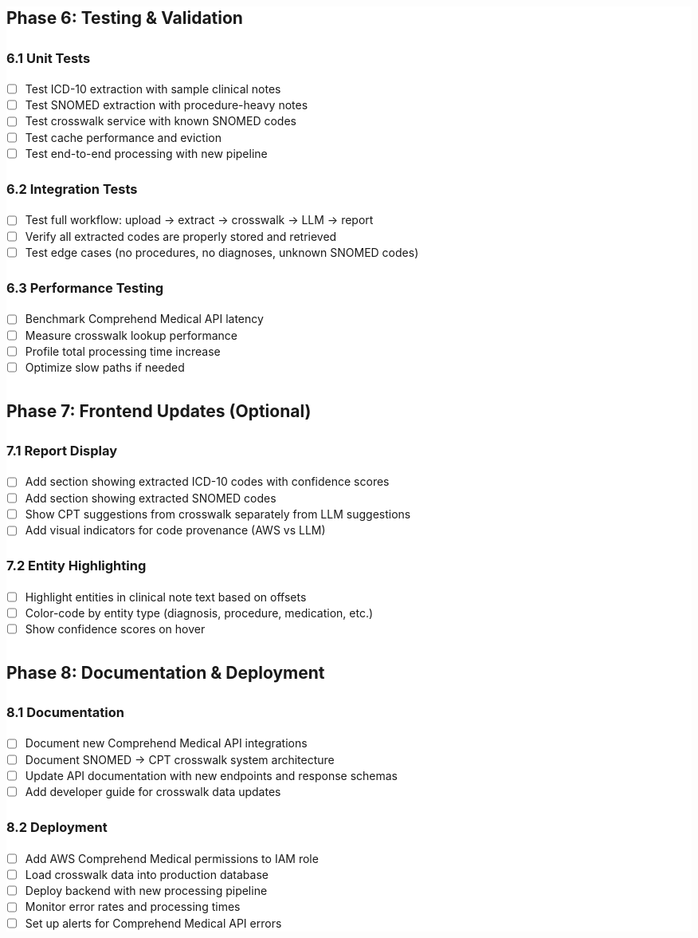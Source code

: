 ## Phase 6: Testing & Validation

### 6.1 Unit Tests
- [ ] Test ICD-10 extraction with sample clinical notes
- [ ] Test SNOMED extraction with procedure-heavy notes
- [ ] Test crosswalk service with known SNOMED codes
- [ ] Test cache performance and eviction
- [ ] Test end-to-end processing with new pipeline

### 6.2 Integration Tests
- [ ] Test full workflow: upload → extract → crosswalk → LLM → report
- [ ] Verify all extracted codes are properly stored and retrieved
- [ ] Test edge cases (no procedures, no diagnoses, unknown SNOMED codes)

### 6.3 Performance Testing
- [ ] Benchmark Comprehend Medical API latency
- [ ] Measure crosswalk lookup performance
- [ ] Profile total processing time increase
- [ ] Optimize slow paths if needed

## Phase 7: Frontend Updates (Optional)

### 7.1 Report Display
- [ ] Add section showing extracted ICD-10 codes with confidence scores
- [ ] Add section showing extracted SNOMED codes
- [ ] Show CPT suggestions from crosswalk separately from LLM suggestions
- [ ] Add visual indicators for code provenance (AWS vs LLM)

### 7.2 Entity Highlighting
- [ ] Highlight entities in clinical note text based on offsets
- [ ] Color-code by entity type (diagnosis, procedure, medication, etc.)
- [ ] Show confidence scores on hover

## Phase 8: Documentation & Deployment

### 8.1 Documentation
- [ ] Document new Comprehend Medical API integrations
- [ ] Document SNOMED → CPT crosswalk system architecture
- [ ] Update API documentation with new endpoints and response schemas
- [ ] Add developer guide for crosswalk data updates

### 8.2 Deployment
- [ ] Add AWS Comprehend Medical permissions to IAM role
- [ ] Load crosswalk data into production database
- [ ] Deploy backend with new processing pipeline
- [ ] Monitor error rates and processing times
- [ ] Set up alerts for Comprehend Medical API errors
